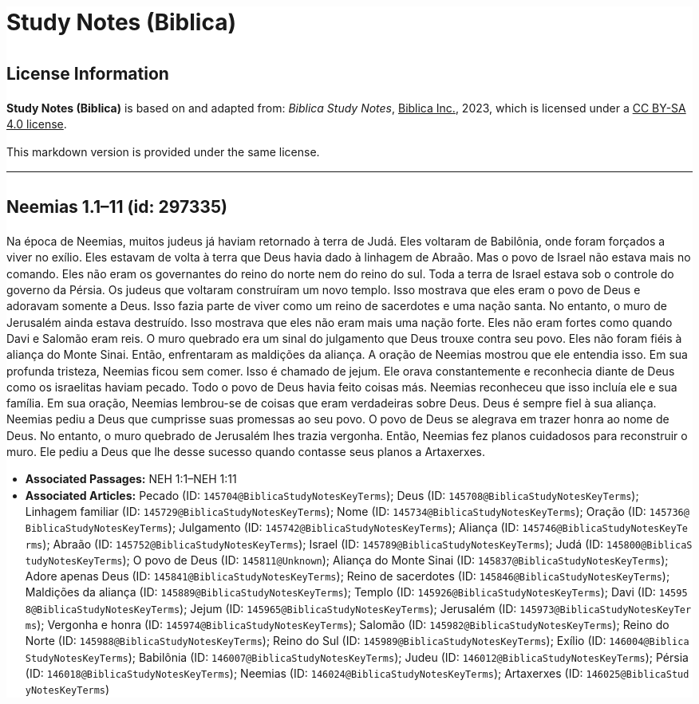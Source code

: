 # Study Notes (Biblica)

## License Information

**Study Notes (Biblica)** is based on and adapted from: _Biblica Study Notes_, [Biblica Inc.](https://www.biblica.com/), 2023, which is licensed under a [CC BY-SA 4.0 license](https://creativecommons.org/licenses/by-sa/4.0/legalcode.en).

This markdown version is provided under the same license.



--------------------------------

## Neemias 1.1–11 (id: 297335)

Na época de Neemias, muitos judeus já haviam retornado à terra de Judá. Eles voltaram de Babilônia, onde foram forçados a viver no exílio. Eles estavam de volta à terra que Deus havia dado à linhagem de Abraão. Mas o povo de Israel não estava mais no comando. Eles não eram os governantes do reino do norte nem do reino do sul. Toda a terra de Israel estava sob o controle do governo da Pérsia. Os judeus que voltaram construíram um novo templo. Isso mostrava que eles eram o povo de Deus e adoravam somente a Deus. Isso fazia parte de viver como um reino de sacerdotes e uma nação santa. No entanto, o muro de Jerusalém ainda estava destruído. Isso mostrava que eles não eram mais uma nação forte. Eles não eram fortes como quando Davi e Salomão eram reis. O muro quebrado era um sinal do julgamento que Deus trouxe contra seu povo. Eles não foram fiéis à aliança do Monte Sinai. Então, enfrentaram as maldições da aliança. A oração de Neemias mostrou que ele entendia isso. Em sua profunda tristeza, Neemias ficou sem comer. Isso é chamado de jejum. Ele orava constantemente e reconhecia diante de Deus como os israelitas haviam pecado. Todo o povo de Deus havia feito coisas más. Neemias reconheceu que isso incluía ele e sua família. Em sua oração, Neemias lembrou\-se de coisas que eram verdadeiras sobre Deus. Deus é sempre fiel à sua aliança. Neemias pediu a Deus que cumprisse suas promessas ao seu povo. O povo de Deus se alegrava em trazer honra ao nome de Deus. No entanto, o muro quebrado de Jerusalém lhes trazia vergonha. Então, Neemias fez planos cuidadosos para reconstruir o muro. Ele pediu a Deus que lhe desse sucesso quando contasse seus planos a Artaxerxes.

* **Associated Passages:** NEH 1:1–NEH 1:11
* **Associated Articles:** Pecado (ID: `145704@BiblicaStudyNotesKeyTerms`); Deus (ID: `145708@BiblicaStudyNotesKeyTerms`); Linhagem familiar (ID: `145729@BiblicaStudyNotesKeyTerms`); Nome (ID: `145734@BiblicaStudyNotesKeyTerms`); Oração (ID: `145736@BiblicaStudyNotesKeyTerms`); Julgamento (ID: `145742@BiblicaStudyNotesKeyTerms`); Aliança (ID: `145746@BiblicaStudyNotesKeyTerms`); Abraão (ID: `145752@BiblicaStudyNotesKeyTerms`); Israel (ID: `145789@BiblicaStudyNotesKeyTerms`); Judá (ID: `145800@BiblicaStudyNotesKeyTerms`); O povo de Deus (ID: `145811@Unknown`); Aliança do Monte Sinai (ID: `145837@BiblicaStudyNotesKeyTerms`); Adore apenas Deus (ID: `145841@BiblicaStudyNotesKeyTerms`); Reino de sacerdotes (ID: `145846@BiblicaStudyNotesKeyTerms`); Maldições da aliança (ID: `145889@BiblicaStudyNotesKeyTerms`); Templo (ID: `145926@BiblicaStudyNotesKeyTerms`); Davi (ID: `145958@BiblicaStudyNotesKeyTerms`); Jejum (ID: `145965@BiblicaStudyNotesKeyTerms`); Jerusalém (ID: `145973@BiblicaStudyNotesKeyTerms`); Vergonha e honra (ID: `145974@BiblicaStudyNotesKeyTerms`); Salomão (ID: `145982@BiblicaStudyNotesKeyTerms`); Reino do Norte (ID: `145988@BiblicaStudyNotesKeyTerms`); Reino do Sul (ID: `145989@BiblicaStudyNotesKeyTerms`); Exílio (ID: `146004@BiblicaStudyNotesKeyTerms`); Babilônia (ID: `146007@BiblicaStudyNotesKeyTerms`); Judeu (ID: `146012@BiblicaStudyNotesKeyTerms`); Pérsia (ID: `146018@BiblicaStudyNotesKeyTerms`); Neemias (ID: `146024@BiblicaStudyNotesKeyTerms`); Artaxerxes (ID: `146025@BiblicaStudyNotesKeyTerms`)
